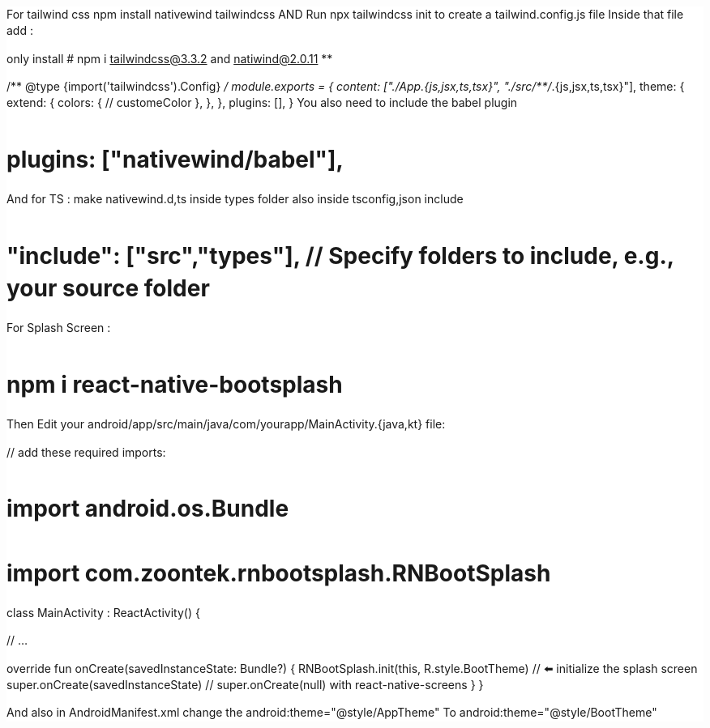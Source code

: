 

For tailwind css npm install nativewind tailwindcss AND Run npx tailwindcss init to create a tailwind.config.js file
Inside that file add :

only install # npm i tailwindcss@3.3.2 and natiwind@2.0.11 **

/** @type {import('tailwindcss').Config} */
module.exports = {
  content: ["./App.{js,jsx,ts,tsx}", "./src/**/*.{js,jsx,ts,tsx}"],
  theme: {
    extend: {
      colors: {
      //  customeColor
      },
    },
  },
  plugins: [],
}
You also need to include the babel plugin
# plugins: ["nativewind/babel"],

And for TS :
make nativewind.d,ts inside types folder 
also inside tsconfig,json include 
  # "include": ["src","types"], // Specify folders to include, e.g., your source folder

For Splash Screen :
# npm i react-native-bootsplash
Then 
Edit your android/app/src/main/java/com/yourapp/MainActivity.{java,kt} file:

// add these required imports:
# import android.os.Bundle
# import com.zoontek.rnbootsplash.RNBootSplash
class MainActivity : ReactActivity() {

  // …

  override fun onCreate(savedInstanceState: Bundle?) {
    RNBootSplash.init(this, R.style.BootTheme) // ⬅️ initialize the splash screen
    super.onCreate(savedInstanceState) // super.onCreate(null) with react-native-screens
  }
}

And also in AndroidManifest.xml change the 
 android:theme="@style/AppTheme"
  To
 android:theme="@style/BootTheme"
